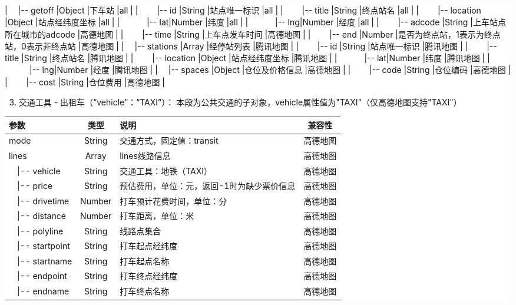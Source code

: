 | &emsp;&#124;-- getoff					|Object	|下车站																																																|all			|
| &emsp;&emsp;&#124;-- id				|String	|站点唯一标识																																													|all			|
| &emsp;&emsp;&#124;-- title		|String	|终点站名																																															|all			|
| &emsp;&emsp;&#124;-- location	|Object	|站点经纬度坐标																																												|all			|
| &emsp;&emsp;&emsp;&#124;-- lat|Number	|纬度																																																	|all			|
| &emsp;&emsp;&emsp;&#124;-- lng|Number	|经度																																																	|all			|
| &emsp;&emsp;&#124;-- adcode		|String	|上车站点所在城市的adcode																																							|高德地图	|
| &emsp;&emsp;&#124;-- time			|String	|上车点发车时间																																												|高德地图	|
| &emsp;&emsp;&#124;-- end			|Number	|是否为终点站，1表示为终点站，0表示非终点站																														|高德地图	|
| &emsp;&#124;-- stations				|Array	|经停站列表																																														|腾讯地图	|
| &emsp;&emsp;&#124;-- id				|String	|站点唯一标识																																													|腾讯地图	|
| &emsp;&emsp;&#124;-- title		|String	|终点站名																																															|腾讯地图	|
| &emsp;&emsp;&#124;-- location	|Object	|站点经纬度坐标																																												|腾讯地图	|
| &emsp;&emsp;&emsp;&#124;-- lat|Number	|纬度																																																	|腾讯地图	|
| &emsp;&emsp;&emsp;&#124;-- lng|Number	|经度																																																	|腾讯地图	|
| &emsp;&#124;-- spaces					|Object	|仓位及价格信息																																												|高德地图	|
| &emsp;&emsp;&#124;-- code			|String	|仓位编码																																															|高德地图	|
| &emsp;&emsp;&#124;-- cost			|String	|仓位费用																																															|高德地图	|

3. 交通工具 - 出租车（“vehicle”：“TAXI”）：
本段为公共交通的子对象，vehicle属性值为"TAXI"（仅高德地图支持"TAXI"）

|参数												|类型		|说明																				|兼容性		|
|:--												|:-:		|:--																				|:-:			|
|mode												|String	| 交通方式，固定值：transit									|高德地图	|
|lines											|Array	| lines线路信息															|高德地图	|
| &emsp;&#124;-- vehicle		|String	|交通工具：地铁（TAXI）											|高德地图	|
| &emsp;&#124;-- price			|String	|预估费用，单位：元，返回-1时为缺少票价信息	|高德地图	|
| &emsp;&#124;-- drivetime	|Number	|打车预计花费时间，单位：分									|高德地图	|
| &emsp;&#124;-- distance		|Number	|打车距离，单位：米													|高德地图	|
| &emsp;&#124;-- polyline		|String	|线路点集合																	|高德地图	|
| &emsp;&#124;-- startpoint	|String	|打车起点经纬度															|高德地图	|
| &emsp;&#124;-- startname	|String	|打车起点名称																|高德地图	|
| &emsp;&#124;-- endpoint		|String	|打车终点经纬度															|高德地图	|
| &emsp;&#124;-- endname		|String	|打车终点名称																|高德地图	|

